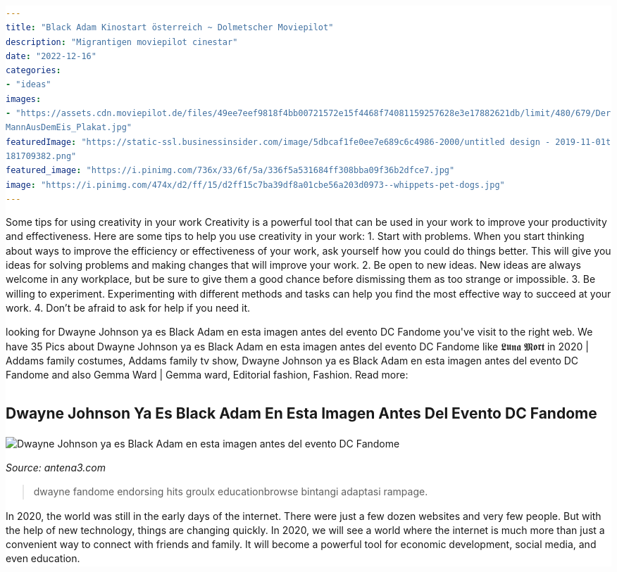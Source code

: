 ```yaml
---
title: "Black Adam Kinostart österreich ~ Dolmetscher Moviepilot"
description: "Migrantigen moviepilot cinestar"
date: "2022-12-16"
categories:
- "ideas"
images:
- "https://assets.cdn.moviepilot.de/files/49ee7eef9818f4bb00721572e15f4468f74081159257628e3e17882621db/limit/480/679/DerMannAusDemEis_Plakat.jpg"
featuredImage: "https://static-ssl.businessinsider.com/image/5dbcaf1fe0ee7e689c6c4986-2000/untitled design - 2019-11-01t181709382.png"
featured_image: "https://i.pinimg.com/736x/33/6f/5a/336f5a531684ff308bba09f36b2dfce7.jpg"
image: "https://i.pinimg.com/474x/d2/ff/15/d2ff15c7ba39df8a01cbe56a203d0973--whippets-pet-dogs.jpg"
---
```



Some tips for using creativity in your work
Creativity is a powerful tool that can be used in your work to improve your productivity and effectiveness. Here are some tips to help you use creativity in your work: 1. Start with problems. When you start thinking about ways to improve the efficiency or effectiveness of your work, ask yourself how you could do things better. This will give you ideas for solving problems and making changes that will improve your work. 2. Be open to new ideas. New ideas are always welcome in any workplace, but be sure to give them a good chance before dismissing them as too strange or impossible. 3. Be willing to experiment. Experimenting with different methods and tasks can help you find the most effective way to succeed at your work. 4. Don’t be afraid to ask for help if you need it.

	

		
looking for Dwayne Johnson ya es Black Adam en esta imagen antes del evento DC Fandome you've visit to the right web. We have 35 Pics about Dwayne Johnson ya es Black Adam en esta imagen antes del evento DC Fandome like 𝕷𝖚𝖓𝖆 𝕸𝖔𝖗𝖙 in 2020 | Addams family costumes, Addams family tv show, Dwayne Johnson ya es Black Adam en esta imagen antes del evento DC Fandome and also Gemma Ward | Gemma ward, Editorial fashion, Fashion. Read more:
		
    
## Dwayne Johnson Ya Es Black Adam En Esta Imagen Antes Del Evento DC Fandome

<img loading=lazy src="https://fotografias.antena3.com/clipping/cmsimages01/2020/08/19/D5590DF0-D0A7-4888-BA84-0845415541CD/58.jpg" onerror="this.onerror=null;this.src='https://tse4.mm.bing.net/th?id=OIP.zWPLXDVF4Hysn9wGFUq4HQHaEN&amp;pid=15.1';" alt="Dwayne Johnson ya es Black Adam en esta imagen antes del evento DC Fandome">

_Source: antena3.com_

>dwayne fandome endorsing hits groulx educationbrowse bintangi adaptasi rampage. 

	

In 2020, the world was still in the early days of the internet. There were just a few dozen websites and very few people. But with the help of new technology, things are changing quickly. In 2020, we will see a world where the internet is much more than just a convenient way to connect with friends and family. It will become a powerful tool for economic development, social media, and even education.

    